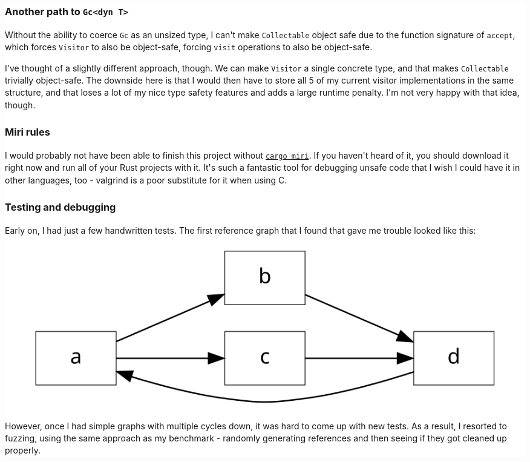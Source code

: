 ### Another path to `Gc<dyn T>`

Without the ability to coerce `Gc` as an unsized type, I can't make
`Collectable` object safe due to the function signature of `accept`,
which forces `Visitor` to also be object-safe, forcing `visit`
operations to also be object-safe.

I've thought of a slightly different approach, though. We can make
`Visitor` a single concrete type, and that makes `Collectable` trivially
object-safe. The downside here is that I would then have to store all 5
of my current visitor implementations in the same structure, and that
loses a lot of my nice type safety features and adds a large runtime
penalty. I'm not very happy with that idea, though.

### Miri rules

I would probably not have been able to finish this project without
[`cargo miri`](https://github.com/rust-lang/miri). If you haven't heard
of it, you should download it right now and run all of your Rust
projects with it. It's such a fantastic tool for debugging unsafe code
that I wish I could have it in other languages, too - valgrind is a poor
substitute for it when using C.

### Testing and debugging

Early on, I had just a few handwritten tests. The first reference graph
that I found that gave me trouble looked like this:

<figure class="night-invert">

![](test4.dot.svg)

</figure>

However, once I had simple graphs with multiple cycles down, it was hard
to come up with new tests. As a result, I resorted to fuzzing, using the
same approach as my benchmark - randomly generating references and then
seeing if they got cleaned up properly.
